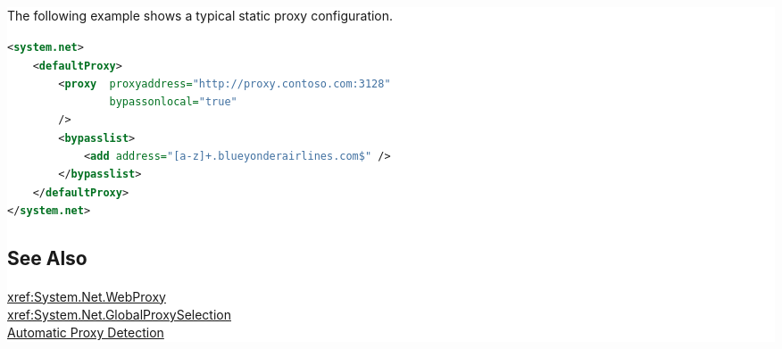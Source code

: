  The following example shows a typical static proxy configuration.  
  
```xml  
<system.net>  
    <defaultProxy>  
        <proxy  proxyaddress="http://proxy.contoso.com:3128"  
                bypassonlocal="true"  
        />  
        <bypasslist>  
            <add address="[a-z]+.blueyonderairlines.com$" />  
        </bypasslist>  
    </defaultProxy>  
</system.net>  
```  
  
## See Also  
 <xref:System.Net.WebProxy>  
 <xref:System.Net.GlobalProxySelection>  
 [Automatic Proxy Detection](../../../docs/framework/network-programming/automatic-proxy-detection.md)
